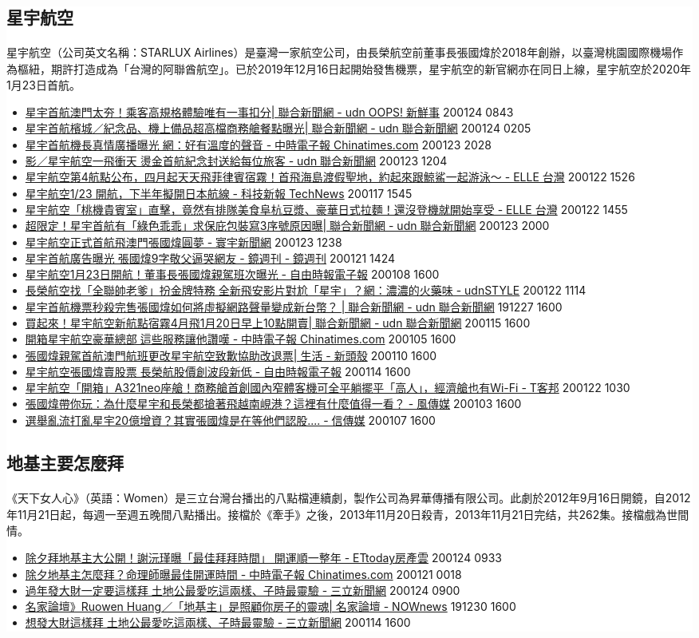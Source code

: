 ## 星宇航空

星宇航空（公司英文名稱：STARLUX Airlines）是臺灣一家航空公司，由長榮航空前董事長張國煒於2018年創辦，以臺灣桃園國際機場作為樞紐，期許打造成為「台灣的阿聯酋航空」。已於2019年12月16日起開始發售機票，星宇航空的新官網亦在同日上線，星宇航空於2020年1月23日首航。
- [星宇首航澳門太夯！乘客高規格體驗唯有一事扣分| 聯合新聞網 - udn OOPS! 新鮮事](https://udn.com/news/story/120942/4305414 "星宇首航澳門太夯！乘客高規格體驗唯有一事扣分| 聯合新聞網 - udn OOPS! 新鮮事") 200124 0843
- [星宇首航檳城／紀念品、機上備品超高檔商務艙餐點曝光| 聯合新聞網 - udn 聯合新聞網](https://udn.com/news/story/6644/4304089 "星宇首航檳城／紀念品、機上備品超高檔商務艙餐點曝光| 聯合新聞網 - udn 聯合新聞網") 200124 0205
- [星宇首航機長真情廣播曝光 網：好有溫度的聲音 - 中時電子報 Chinatimes.com](https://www.chinatimes.com/realtimenews/20200123003056-260405 "星宇首航機長真情廣播曝光 網：好有溫度的聲音 - 中時電子報 Chinatimes.com") 200123 2028
- [影／星宇航空一飛衝天 燙金首航紀念封送給每位旅客 - udn 聯合新聞網](https://udn.com/news/story/120942/4304416 "影／星宇航空一飛衝天 燙金首航紀念封送給每位旅客 - udn 聯合新聞網") 200123 1204
- [星宇航空第4航點公布，四月起天天飛菲律賓宿霧！首飛海島渡假聖地，約起來跟鯨鯊一起游泳～ - ELLE 台灣](https://www.elle.com/tw/life/foodie/g30619457/starlux-jx781-jx782/ "星宇航空第4航點公布，四月起天天飛菲律賓宿霧！首飛海島渡假聖地，約起來跟鯨鯊一起游泳～ - ELLE 台灣") 200122 1526
- [星宇航空1/23 開航，下半年擬開日本航線 - 科技新報 TechNews](https://technews.tw/2020/01/17/starluxairlines-plans-to-open-japanese-routes-in-the-second-half-of-the-year/ "星宇航空1/23 開航，下半年擬開日本航線 - 科技新報 TechNews") 200117 1545
- [星宇航空「桃機貴賓室」直擊，竟然有排隊美食阜杭豆漿、豪華日式拉麵！還沒登機就開始享受 - ELLE 台灣](https://www.elle.com/tw/life/travel/g30603672/starlux-galactic-lounge/ "星宇航空「桃機貴賓室」直擊，竟然有排隊美食阜杭豆漿、豪華日式拉麵！還沒登機就開始享受 - ELLE 台灣") 200122 1455
- [超限定！星宇首航有「綠色乖乖」求保庇包裝寫3序號原因曝| 聯合新聞網 - udn 聯合新聞網](https://udn.com/news/story/7934/4304688 "超限定！星宇首航有「綠色乖乖」求保庇包裝寫3序號原因曝| 聯合新聞網 - udn 聯合新聞網") 200123 2000
- [星宇航空正式首航飛澳門張國煒圓夢 - 寰宇新聞網](http://globalnewstv.com.tw/202001/94637/ "星宇航空正式首航飛澳門張國煒圓夢 - 寰宇新聞網") 200123 1238
- [星宇首航廣告曝光 張國煒9字敬父逼哭網友 - 鏡週刊 - 鏡週刊](https://www.mirrormedia.mg/story/20200121edi014 "星宇首航廣告曝光 張國煒9字敬父逼哭網友 - 鏡週刊 - 鏡週刊") 200121 1424
- [星宇航空1月23日開航！董事長張國煒親駕班次曝光 - 自由時報電子報](https://news.ltn.com.tw/news/life/breakingnews/3034267 "星宇航空1月23日開航！董事長張國煒親駕班次曝光 - 自由時報電子報") 200108 1600
- [長榮航空找「全聯帥老爹」扮金牌特務 全新飛安影片對尬「星宇」？網：濃濃的火藥味 - udnSTYLE](https://style.udn.com/style/story/8077/4302209 "長榮航空找「全聯帥老爹」扮金牌特務 全新飛安影片對尬「星宇」？網：濃濃的火藥味 - udnSTYLE") 200122 1114
- [星宇首航機票秒殺完售張國煒如何將虛擬網路聲量變成新台幣？ | 聯合新聞網 - udn 聯合新聞網](https://udn.com/news/story/7241/4252877 "星宇首航機票秒殺完售張國煒如何將虛擬網路聲量變成新台幣？ | 聯合新聞網 - udn 聯合新聞網") 191227 1600
- [買起來！星宇航空新航點宿霧4月飛1月20日早上10點開賣| 聯合新聞網 - udn 聯合新聞網](https://udn.com/news/story/7934/4289461 "買起來！星宇航空新航點宿霧4月飛1月20日早上10點開賣| 聯合新聞網 - udn 聯合新聞網") 200115 1600
- [開箱星宇航空豪華總部 這些服務讓他讚嘆 - 中時電子報 Chinatimes.com](https://www.chinatimes.com/realtimenews/20200105003102-260405 "開箱星宇航空豪華總部 這些服務讓他讚嘆 - 中時電子報 Chinatimes.com") 200105 1600
- [張國煒親駕首航澳門航班更改星宇航空致歉協助改退票| 生活 - 新頭殼](https://newtalk.tw/news/view/2020-01-10/352183 "張國煒親駕首航澳門航班更改星宇航空致歉協助改退票| 生活 - 新頭殼") 200110 1600
- [星宇航空張國煒賣股票 長榮航股價創波段新低 - 自由時報電子報](https://ec.ltn.com.tw/article/breakingnews/3039771 "星宇航空張國煒賣股票 長榮航股價創波段新低 - 自由時報電子報") 200114 1600
- [星宇航空「開箱」A321neo座艙！商務艙首創國內窄體客機可全平躺擺平「高人」，經濟艙也有Wi-Fi - T客邦](https://www.techbang.com/posts/75781-star-space-cabin-exposure-leveling-the-high-man-economy-class-these-two-places-are-also-super-big-side "星宇航空「開箱」A321neo座艙！商務艙首創國內窄體客機可全平躺擺平「高人」，經濟艙也有Wi-Fi - T客邦") 200122 1030
- [張國煒帶你玩：為什麼星宇和長榮都搶著飛越南峴港？這裡有什麼值得一看？ - 風傳媒](https://www.storm.mg/article/2124414 "張國煒帶你玩：為什麼星宇和長榮都搶著飛越南峴港？這裡有什麼值得一看？ - 風傳媒") 200103 1600
- [選舉亂流打亂星宇20億增資？其實張國煒是在等他們認股.... - 信傳媒](https://www.cmmedia.com.tw/home/articles/19346 "選舉亂流打亂星宇20億增資？其實張國煒是在等他們認股.... - 信傳媒") 200107 1600

## 地基主要怎麼拜

《天下女人心》（英語：Women）是三立台灣台播出的八點檔連續劇，製作公司為昇華傳播有限公司。此劇於2012年9月16日開鏡，自2012年11月21日起，每週一至週五晚間八點播出。接檔於《牽手》之後，2013年11月20日殺青，2013年11月21日完结，共262集。接檔戲為世間情。
- [除夕拜地基主大公開！謝沅瑾曝「最佳拜拜時間」 開運順一整年 - ETtoday房產雲](https://house.ettoday.net/news/1629169 "除夕拜地基主大公開！謝沅瑾曝「最佳拜拜時間」 開運順一整年 - ETtoday房產雲") 200124 0933
- [除夕地基主怎麼拜？命理師曝最佳開運時間 - 中時電子報 Chinatimes.com](https://www.chinatimes.com/realtimenews/20200121000038-260405 "除夕地基主怎麼拜？命理師曝最佳開運時間 - 中時電子報 Chinatimes.com") 200121 0018
- [過年發大財一定要這樣拜 土地公最愛吃這兩樣、子時最靈驗 - 三立新聞網](https://www.setn.com/News.aspx?NewsID=677637 "過年發大財一定要這樣拜 土地公最愛吃這兩樣、子時最靈驗 - 三立新聞網") 200124 0900
- [名家論壇》Ruowen Huang／「地基主」是照顧你房子的靈魂| 名家論壇 - NOWnews](https://www.nownews.com/news/20191230/3851199/ "名家論壇》Ruowen Huang／「地基主」是照顧你房子的靈魂| 名家論壇 - NOWnews") 191230 1600
- [想發大財這樣拜 土地公最愛吃這兩樣、子時最靈驗 - 三立新聞網](https://www.setn.com/News.aspx?NewsID=672227 "想發大財這樣拜 土地公最愛吃這兩樣、子時最靈驗 - 三立新聞網") 200114 1600